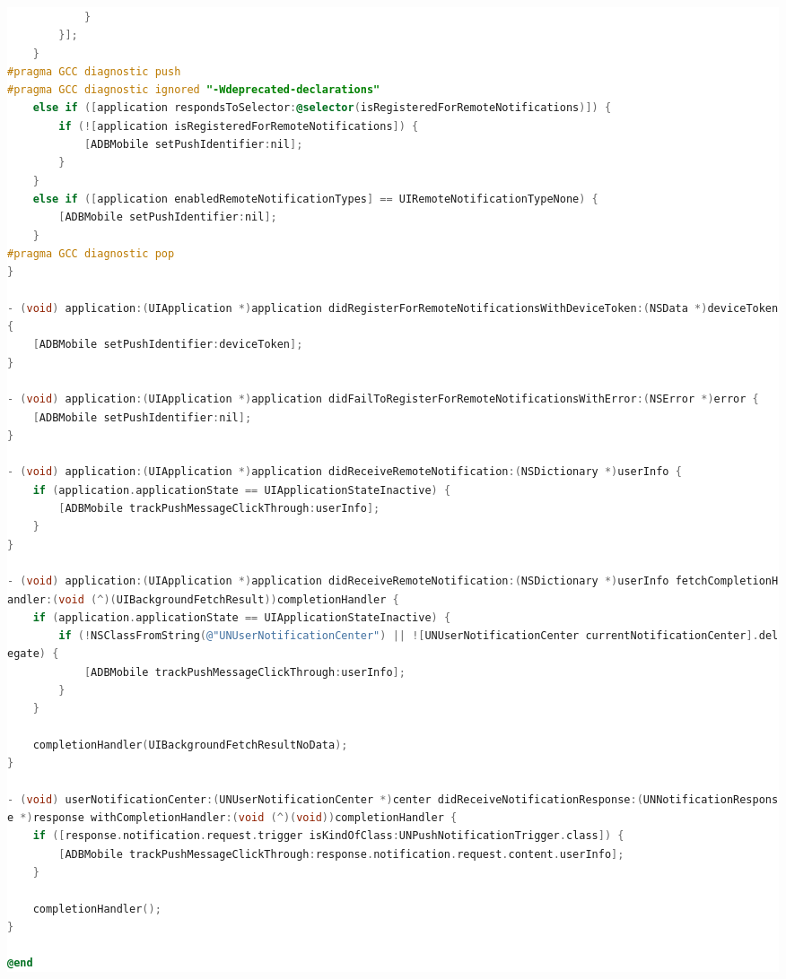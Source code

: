 ```objective-c
            } 
        }]; 
    } 
#pragma GCC diagnostic push 
#pragma GCC diagnostic ignored "-Wdeprecated-declarations"  
    else if ([application respondsToSelector:@selector(isRegisteredForRemoteNotifications)]) { 
        if (![application isRegisteredForRemoteNotifications]) {  
            [ADBMobile setPushIdentifier:nil]; 
        } 
    } 
    else if ([application enabledRemoteNotificationTypes] == UIRemoteNotificationTypeNone) { 
        [ADBMobile setPushIdentifier:nil]; 
    } 
#pragma GCC diagnostic pop 
} 
 
- (void) application:(UIApplication *)application didRegisterForRemoteNotificationsWithDeviceToken:(NSData *)deviceToken { 
    [ADBMobile setPushIdentifier:deviceToken]; 
} 
 
- (void) application:(UIApplication *)application didFailToRegisterForRemoteNotificationsWithError:(NSError *)error { 
    [ADBMobile setPushIdentifier:nil]; 
} 
 
- (void) application:(UIApplication *)application didReceiveRemoteNotification:(NSDictionary *)userInfo { 
    if (application.applicationState == UIApplicationStateInactive) {  
        [ADBMobile trackPushMessageClickThrough:userInfo];  
    } 
} 
 
- (void) application:(UIApplication *)application didReceiveRemoteNotification:(NSDictionary *)userInfo fetchCompletionHandler:(void (^)(UIBackgroundFetchResult))completionHandler { 
    if (application.applicationState == UIApplicationStateInactive) {  
        if (!NSClassFromString(@"UNUserNotificationCenter") || ![UNUserNotificationCenter currentNotificationCenter].delegate) {  
            [ADBMobile trackPushMessageClickThrough:userInfo]; 
        } 
    } 
 
    completionHandler(UIBackgroundFetchResultNoData); 
} 
 
- (void) userNotificationCenter:(UNUserNotificationCenter *)center didReceiveNotificationResponse:(UNNotificationResponse *)response withCompletionHandler:(void (^)(void))completionHandler { 
    if ([response.notification.request.trigger isKindOfClass:UNPushNotificationTrigger.class]) { 
        [ADBMobile trackPushMessageClickThrough:response.notification.request.content.userInfo]; 
    } 
 
    completionHandler(); 
} 
 
@end
```
